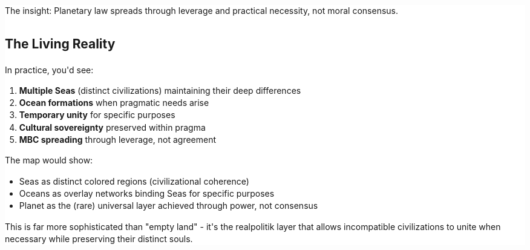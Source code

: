 The insight: Planetary law spreads through leverage and practical necessity, not moral consensus.

## The Living Reality

In practice, you'd see:

1. **Multiple Seas** (distinct civilizations) maintaining their deep differences
2. **Ocean formations** when pragmatic needs arise
3. **Temporary unity** for specific purposes
4. **Cultural sovereignty** preserved within pragma
5. **MBC spreading** through leverage, not agreement

The map would show:
- Seas as distinct colored regions (civilizational coherence)
- Oceans as overlay networks binding Seas for specific purposes
- Planet as the (rare) universal layer achieved through power, not consensus

This is far more sophisticated than "empty land" - it's the realpolitik layer that allows incompatible civilizations to unite when necessary while preserving their distinct souls.